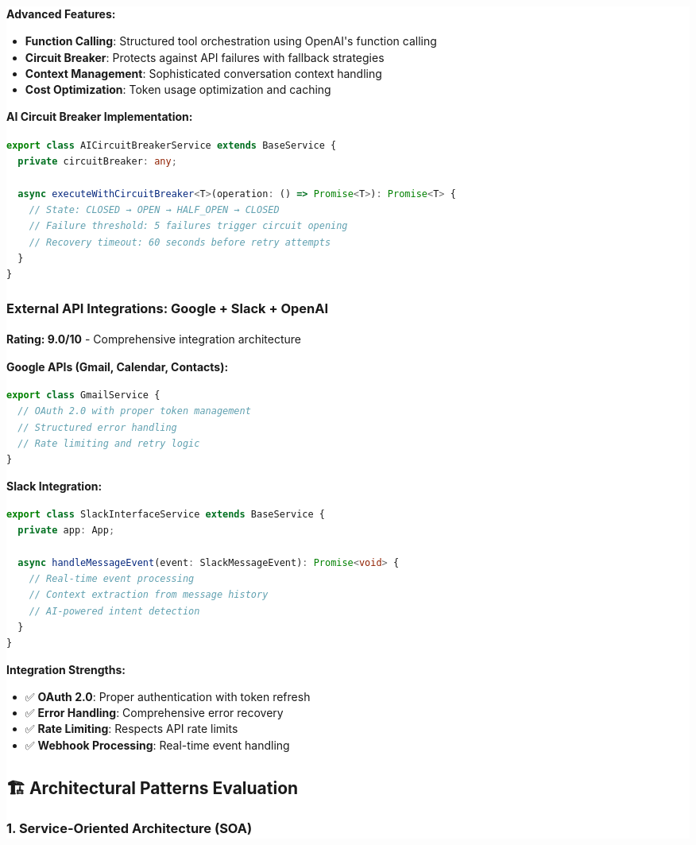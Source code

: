 **Advanced Features:**
- **Function Calling**: Structured tool orchestration using OpenAI's function calling
- **Circuit Breaker**: Protects against API failures with fallback strategies
- **Context Management**: Sophisticated conversation context handling
- **Cost Optimization**: Token usage optimization and caching

**AI Circuit Breaker Implementation:**
```typescript
export class AICircuitBreakerService extends BaseService {
  private circuitBreaker: any;

  async executeWithCircuitBreaker<T>(operation: () => Promise<T>): Promise<T> {
    // State: CLOSED → OPEN → HALF_OPEN → CLOSED
    // Failure threshold: 5 failures trigger circuit opening
    // Recovery timeout: 60 seconds before retry attempts
  }
}
```

### External API Integrations: **Google + Slack + OpenAI**

**Rating: 9.0/10** - Comprehensive integration architecture

**Google APIs (Gmail, Calendar, Contacts):**
```typescript
export class GmailService {
  // OAuth 2.0 with proper token management
  // Structured error handling
  // Rate limiting and retry logic
}
```

**Slack Integration:**
```typescript
export class SlackInterfaceService extends BaseService {
  private app: App;

  async handleMessageEvent(event: SlackMessageEvent): Promise<void> {
    // Real-time event processing
    // Context extraction from message history
    // AI-powered intent detection
  }
}
```

**Integration Strengths:**
- ✅ **OAuth 2.0**: Proper authentication with token refresh
- ✅ **Error Handling**: Comprehensive error recovery
- ✅ **Rate Limiting**: Respects API rate limits
- ✅ **Webhook Processing**: Real-time event handling

## 🏗️ Architectural Patterns Evaluation

### 1. Service-Oriented Architecture (SOA)
